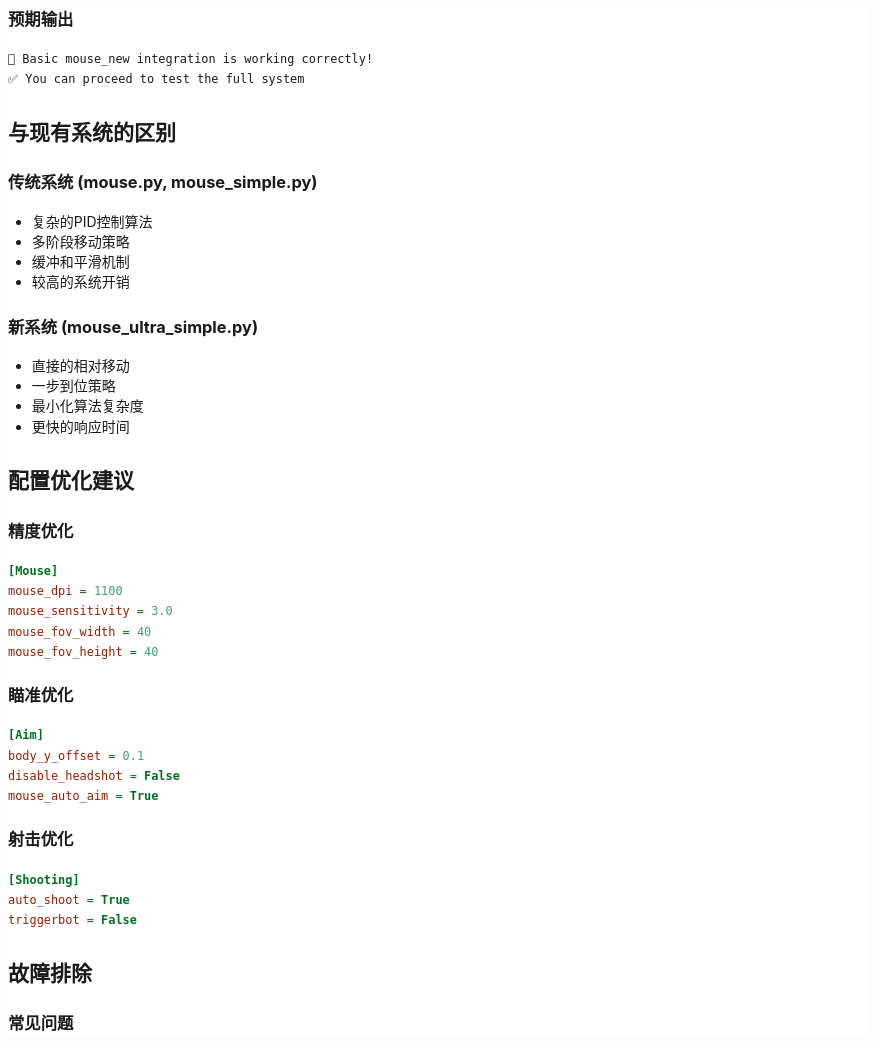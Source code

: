 ### 预期输出
```
🎉 Basic mouse_new integration is working correctly!
✅ You can proceed to test the full system
```

## 与现有系统的区别

### 传统系统 (mouse.py, mouse_simple.py)
- 复杂的PID控制算法
- 多阶段移动策略
- 缓冲和平滑机制
- 较高的系统开销

### 新系统 (mouse_ultra_simple.py)
- 直接的相对移动
- 一步到位策略
- 最小化算法复杂度
- 更快的响应时间

## 配置优化建议

### 精度优化
```ini
[Mouse]
mouse_dpi = 1100
mouse_sensitivity = 3.0
mouse_fov_width = 40
mouse_fov_height = 40
```

### 瞄准优化
```ini
[Aim] 
body_y_offset = 0.1
disable_headshot = False
mouse_auto_aim = True
```

### 射击优化
```ini
[Shooting]
auto_shoot = True
triggerbot = False
```

## 故障排除

### 常见问题
